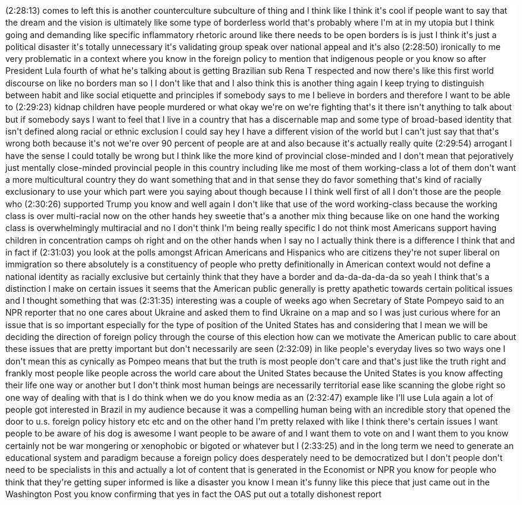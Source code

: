 (2:28:13) comes to left this is another counterculture subculture of thing and I think like I think it's cool if people want to say that the dream and the vision is ultimately like some type of borderless world that's probably where I'm at in my utopia but I think going and demanding like specific inflammatory rhetoric around like there needs to be open borders is is just I think it's just a political disaster it's totally unnecessary it's validating group speak over national appeal and it's also
(2:28:50) ironically to me very problematic in a context where you know in the foreign policy to mention that indigenous people or you know so after President Lula fourth of what he's talking about is getting Brazilian sub Rena T respected and now there's like this first world discourse on like no borders man so I I don't like that and I also think this is another thing again I keep trying to distinguish between habit and like social etiquette and principles if somebody says to me I believe in borders and therefore I want to be able to
(2:29:23) kidnap children have people murdered or what okay we're on we're fighting that's it there isn't anything to talk about but if somebody says I want to feel that I live in a country that has a discernable map and some type of broad-based identity that isn't defined along racial or ethnic exclusion I could say hey I have a different vision of the world but I can't just say that that's wrong both because it's not we're over 90 percent of people are at and also because it's actually really quite
(2:29:54) arrogant I have the sense I could totally be wrong but I think like the more kind of provincial close-minded and I don't mean that pejoratively just mentally close-minded provincial people in this country including like me most of them working-class a lot of them don't want a more multicultural country they do want something that and in that sense they do favor something that's kind of racially exclusionary to use your which part were you saying about though because I I think well first of all I don't those are the people who
(2:30:26) supported Trump you know and well again I don't like that use of the word working-class because the working class is over multi-racial now on the other hands hey sweetie that's a another mix thing because like on one hand the working class is overwhelmingly multiracial and no I don't think I'm being really specific I do not think most Americans support having children in concentration camps oh right and on the other hands when I say no I actually think there is a difference I think that and in fact if
(2:31:03) you look at the polls amongst African Americans and Hispanics who are citizens they're not super liberal on immigration so there absolutely is a constituency of people who pretty definitionally in American context would not define a national identity as racially exclusive but certainly think that they have a border and da-da-da-da-da so yeah I think that's a distinction I make on certain issues it seems that the American public generally is pretty apathetic towards certain political issues and I thought something that was
(2:31:35) interesting was a couple of weeks ago when Secretary of State Pompeyo said to an NPR reporter that no one cares about Ukraine and asked them to find Ukraine on a map and so I was just curious where for an issue that is so important especially for the type of position of the United States has and considering that I mean we will be deciding the direction of foreign policy through the course of this election how can we motivate the American public to care about these issues that are pretty important but don't necessarily are seen
(2:32:09) in like people's everyday lives so two ways one I don't mean this as cynically as Pompeo means that but the truth is most people don't care and that's just like the truth right and frankly most people like people across the world care about the United States because the United States is you know affecting their life one way or another but I don't think most human beings are necessarily territorial ease like scanning the globe right so one way of dealing with that is I do think when we do you know media as an
(2:32:47) example like I'll use Lula again a lot of people got interested in Brazil in my audience because it was a compelling human being with an incredible story that opened the door to u.s. foreign policy history etc etc and on the other hand I'm pretty relaxed with like I think there's certain issues I want people to be aware of his dog is awesome I want people to be aware of and I want them to vote on and I want them to you know certainly not be war mongering or xenophobic or bigoted or whatever but I
(2:33:25) and in the long term we need to generate an educational system and paradigm because a foreign policy does desperately need to be democratized but I don't people don't need to be specialists in this and actually a lot of content that is generated in the Economist or NPR you know for people who think that they're getting super informed is like a disaster you know I mean it's funny like this piece that just came out in the Washington Post you know confirming that yes in fact the OAS put out a totally dishonest report